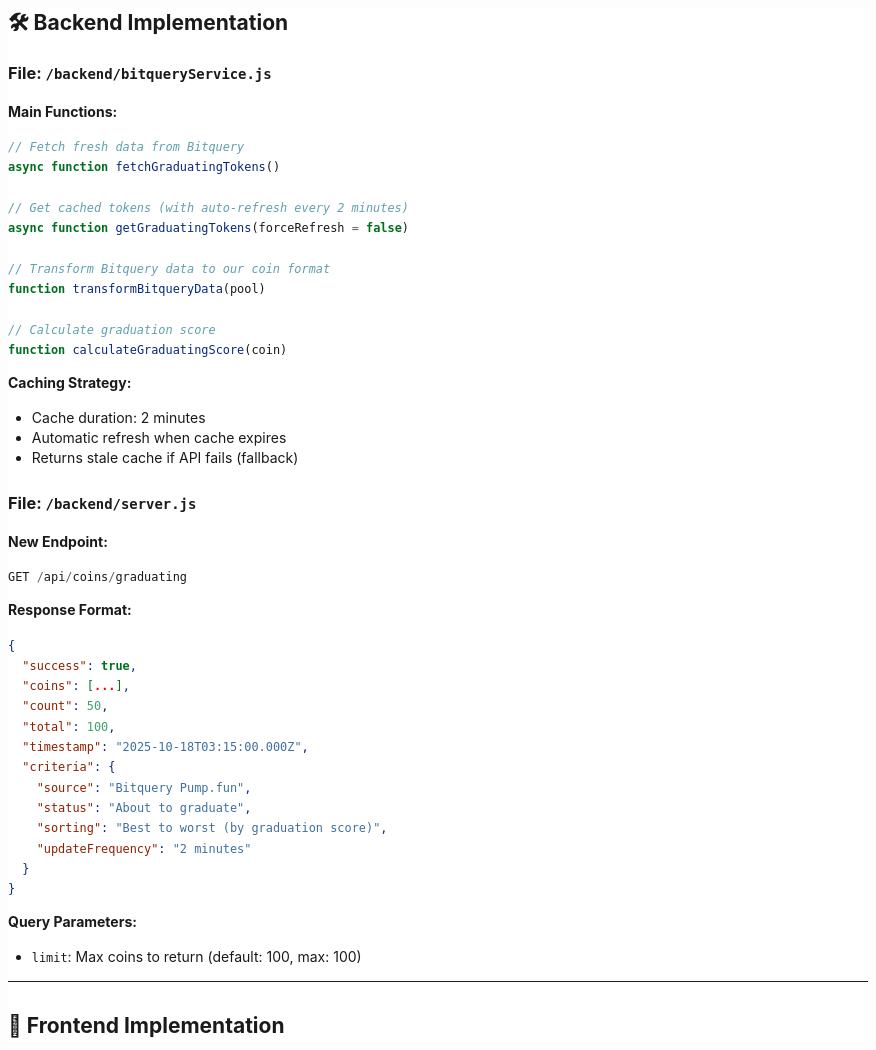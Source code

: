 ## 🛠️ Backend Implementation

### File: `/backend/bitqueryService.js`

**Main Functions:**
```javascript
// Fetch fresh data from Bitquery
async function fetchGraduatingTokens()

// Get cached tokens (with auto-refresh every 2 minutes)
async function getGraduatingTokens(forceRefresh = false)

// Transform Bitquery data to our coin format
function transformBitqueryData(pool)

// Calculate graduation score
function calculateGraduatingScore(coin)
```

**Caching Strategy:**
- Cache duration: 2 minutes
- Automatic refresh when cache expires
- Returns stale cache if API fails (fallback)

### File: `/backend/server.js`

**New Endpoint:**
```javascript
GET /api/coins/graduating
```

**Response Format:**
```json
{
  "success": true,
  "coins": [...],
  "count": 50,
  "total": 100,
  "timestamp": "2025-10-18T03:15:00.000Z",
  "criteria": {
    "source": "Bitquery Pump.fun",
    "status": "About to graduate",
    "sorting": "Best to worst (by graduation score)",
    "updateFrequency": "2 minutes"
  }
}
```

**Query Parameters:**
- `limit`: Max coins to return (default: 100, max: 100)

---

## 🎨 Frontend Implementation
